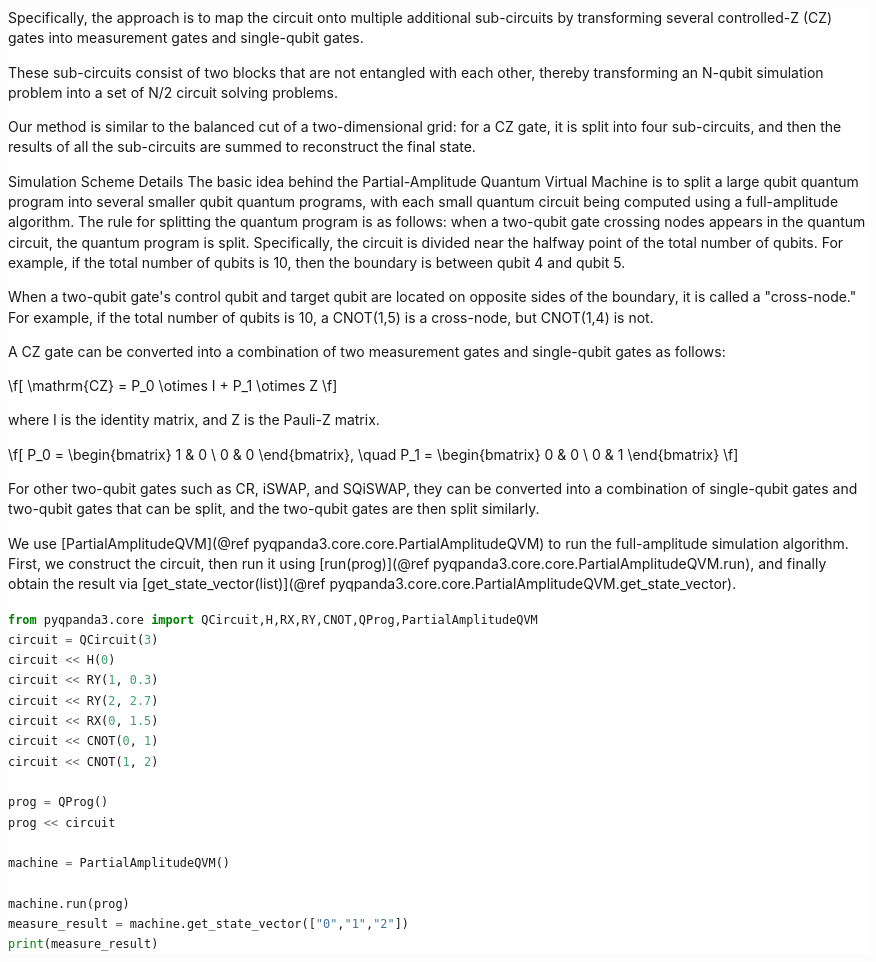 Specifically, the approach is to map the circuit onto multiple additional sub-circuits by transforming several controlled-Z (CZ) gates into measurement gates and single-qubit gates.

These sub-circuits consist of two blocks that are not entangled with each other, thereby transforming an N-qubit simulation problem into a set of N/2 circuit solving problems.

Our method is similar to the balanced cut of a two-dimensional grid: for a CZ gate, it is split into four sub-circuits, and then the results of all the sub-circuits are summed to reconstruct the final state.

Simulation Scheme Details
The basic idea behind the Partial-Amplitude Quantum Virtual Machine is to split a large qubit quantum program into several smaller qubit quantum programs, with each small quantum circuit being computed using a full-amplitude algorithm. The rule for splitting the quantum program is as follows: when a two-qubit gate crossing nodes appears in the quantum circuit, the quantum program is split. Specifically, the circuit is divided near the halfway point of the total number of qubits. For example, if the total number of qubits is 10, then the boundary is between qubit 4 and qubit 5.

When a two-qubit gate's control qubit and target qubit are located on opposite sides of the boundary, it is called a "cross-node." For example, if the total number of qubits is 10, a CNOT(1,5) is a cross-node, but CNOT(1,4) is not.

A CZ gate can be converted into a combination of two measurement gates and single-qubit gates as follows:

\f[ 
\mathrm{CZ} = P_0 \otimes I + P_1 \otimes Z 
\f]

where I is the identity matrix, and Z is the Pauli-Z matrix.

\f[ 
P_0 = \begin{bmatrix} 1 & 0 \\ 0 & 0 \end{bmatrix}, \quad P_1 = \begin{bmatrix} 0 & 0 \\ 0 & 1 \end{bmatrix}
\f]

For other two-qubit gates such as CR, iSWAP, and SQiSWAP, they can be converted into a combination of single-qubit gates and two-qubit gates that can be split, and the two-qubit gates are then split similarly.

We use [PartialAmplitudeQVM](@ref pyqpanda3.core.core.PartialAmplitudeQVM) to run the full-amplitude simulation algorithm. First, we construct the circuit, then run it using [run(prog)](@ref pyqpanda3.core.core.PartialAmplitudeQVM.run), and finally obtain the result via [get_state_vector(list)](@ref pyqpanda3.core.core.PartialAmplitudeQVM.get_state_vector).

```python
from pyqpanda3.core import QCircuit,H,RX,RY,CNOT,QProg,PartialAmplitudeQVM
circuit = QCircuit(3)
circuit << H(0)
circuit << RY(1, 0.3)
circuit << RY(2, 2.7)
circuit << RX(0, 1.5)
circuit << CNOT(0, 1)
circuit << CNOT(1, 2)

prog = QProg()
prog << circuit

machine = PartialAmplitudeQVM()

machine.run(prog)
measure_result = machine.get_state_vector(["0","1","2"])
print(measure_result)
```
